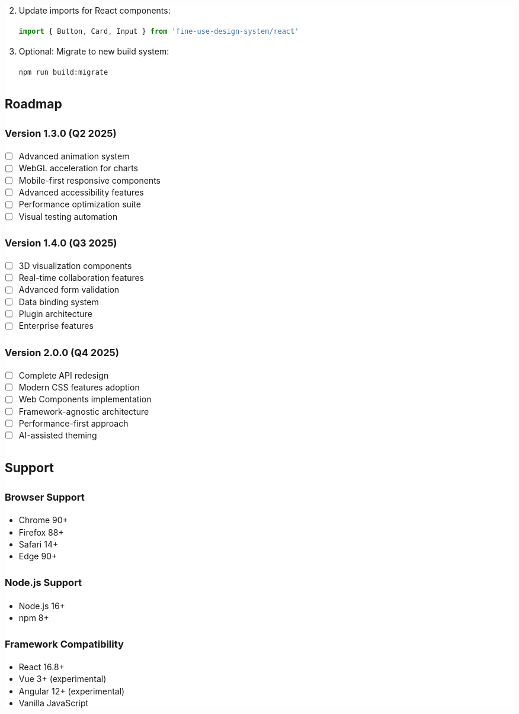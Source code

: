 2. Update imports for React components:
   ```javascript
   import { Button, Card, Input } from 'fine-use-design-system/react'
   ```

3. Optional: Migrate to new build system:
   ```bash
   npm run build:migrate
   ```

## Roadmap

### Version 1.3.0 (Q2 2025)
- [ ] Advanced animation system
- [ ] WebGL acceleration for charts
- [ ] Mobile-first responsive components
- [ ] Advanced accessibility features
- [ ] Performance optimization suite
- [ ] Visual testing automation

### Version 1.4.0 (Q3 2025)
- [ ] 3D visualization components
- [ ] Real-time collaboration features
- [ ] Advanced form validation
- [ ] Data binding system
- [ ] Plugin architecture
- [ ] Enterprise features

### Version 2.0.0 (Q4 2025)
- [ ] Complete API redesign
- [ ] Modern CSS features adoption
- [ ] Web Components implementation
- [ ] Framework-agnostic architecture
- [ ] Performance-first approach
- [ ] AI-assisted theming

## Support

### Browser Support
- Chrome 90+
- Firefox 88+
- Safari 14+
- Edge 90+

### Node.js Support
- Node.js 16+
- npm 8+

### Framework Compatibility
- React 16.8+
- Vue 3+ (experimental)
- Angular 12+ (experimental)
- Vanilla JavaScript
